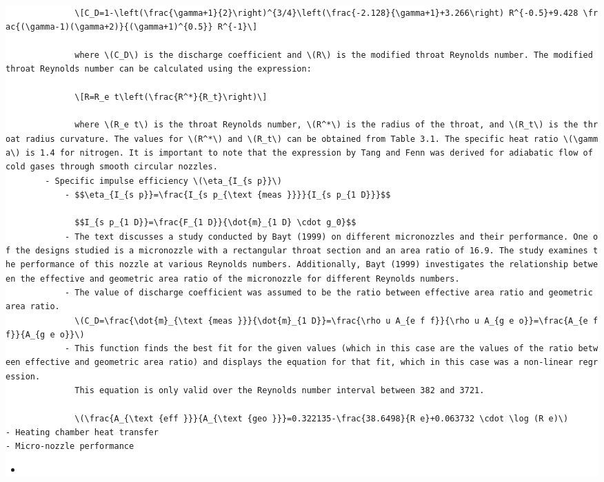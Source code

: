 				  \[C_D=1-\left(\frac{\gamma+1}{2}\right)^{3/4}\left(\frac{-2.128}{\gamma+1}+3.266\right) R^{-0.5}+9.428 \frac{(\gamma-1)(\gamma+2)}{(\gamma+1)^{0.5}} R^{-1}\]
				  
				  where \(C_D\) is the discharge coefficient and \(R\) is the modified throat Reynolds number. The modified throat Reynolds number can be calculated using the expression:
				  
				  \[R=R_e t\left(\frac{R^*}{R_t}\right)\]
				  
				  where \(R_e t\) is the throat Reynolds number, \(R^*\) is the radius of the throat, and \(R_t\) is the throat radius curvature. The values for \(R^*\) and \(R_t\) can be obtained from Table 3.1. The specific heat ratio \(\gamma\) is 1.4 for nitrogen. It is important to note that the expression by Tang and Fenn was derived for adiabatic flow of cold gases through smooth circular nozzles.
			- Specific impulse efficiency \(\eta_{I_{s p}}\)
				- $$\eta_{I_{s p}}=\frac{I_{s p_{\text {meas }}}}{I_{s p_{1 D}}}$$
				  
				  $$I_{s p_{1 D}}=\frac{F_{1 D}}{\dot{m}_{1 D} \cdot g_0}$$
				- The text discusses a study conducted by Bayt (1999) on different micronozzles and their performance. One of the designs studied is a micronozzle with a rectangular throat section and an area ratio of 16.9. The study examines the performance of this nozzle at various Reynolds numbers. Additionally, Bayt (1999) investigates the relationship between the effective and geometric area ratio of the micronozzle for different Reynolds numbers.
				- The value of discharge coefficient was assumed to be the ratio between effective area ratio and geometric area ratio.
				  \(C_D=\frac{\dot{m}_{\text {meas }}}{\dot{m}_{1 D}}=\frac{\rho u A_{e f f}}{\rho u A_{g e o}}=\frac{A_{e f f}}{A_{g e o}}\)
				- This function finds the best fit for the given values (which in this case are the values of the ratio between effective and geometric area ratio) and displays the equation for that fit, which in this case was a non-linear regression.
				  This equation is only valid over the Reynolds number interval between 382 and 3721.
				  
				  \(\frac{A_{\text {eff }}}{A_{\text {geo }}}=0.322135-\frac{38.6498}{R e}+0.063732 \cdot \log (R e)\)
	- Heating chamber heat transfer
	- Micro-nozzle performance
-